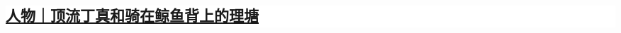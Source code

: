 
[人物｜顶流丁真和骑在鲸鱼背上的理塘](https://chinadigitaltimes.net/chinese/2020/12/%e4%ba%ba%e7%89%a9%ef%bd%9c%e9%a1%b6%e6%b5%81%e4%b8%81%e7%9c%9f%e5%92%8c%e9%aa%91%e5%9c%a8%e9%b2%b8%e9%b1%bc%e8%83%8c%e4%b8%8a%e7%9a%84%e7%90%86%e5%a1%98/)
------
